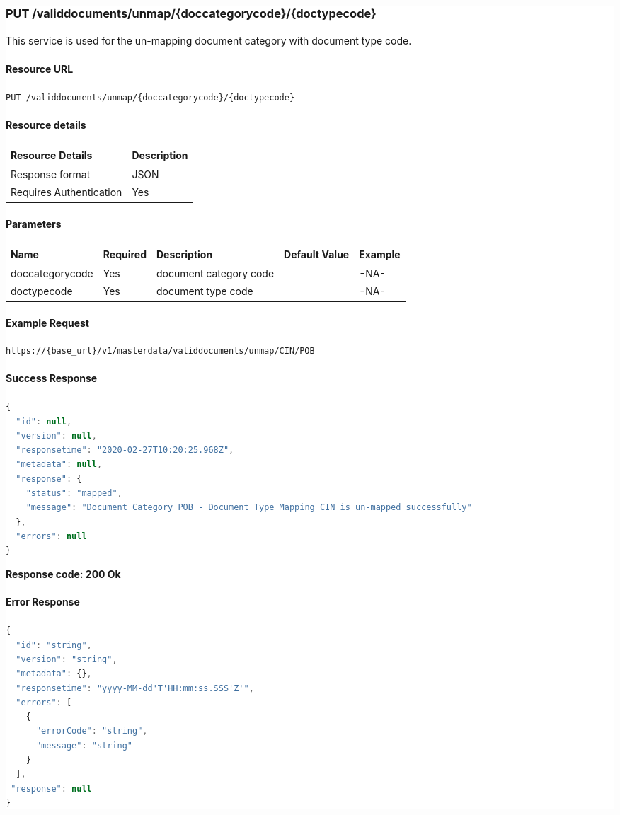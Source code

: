### PUT /validdocuments/unmap/{doccategorycode}/{doctypecode}

This service is used for the un-mapping document category with document type code.

#### Resource URL

`PUT /validdocuments/unmap/{doccategorycode}/{doctypecode}`

#### Resource details

| Resource Details | Description |
| :--- | :--- |
| Response format | JSON |
| Requires Authentication | Yes |

#### Parameters

| Name | Required | Description | Default Value | Example |
| :--- | :--- | :--- | :--- | :--- |
| doccategorycode | Yes | document category code |  | -NA- |
| doctypecode | Yes | document type code |  | -NA- |

#### Example Request

```text
https://{base_url}/v1/masterdata/validdocuments/unmap/CIN/POB
```

#### Success Response

```javascript
{
  "id": null,
  "version": null,
  "responsetime": "2020-02-27T10:20:25.968Z",
  "metadata": null,
  "response": {
    "status": "mapped",
    "message": "Document Category POB - Document Type Mapping CIN is un-mapped successfully"
  },
  "errors": null
}
```

**Response code: 200 Ok**

#### Error Response

```javascript
{
  "id": "string",
  "version": "string",
  "metadata": {},
  "responsetime": "yyyy-MM-dd'T'HH:mm:ss.SSS'Z'",
  "errors": [
    {
      "errorCode": "string",
      "message": "string"
    }
  ],
 "response": null
}
```
